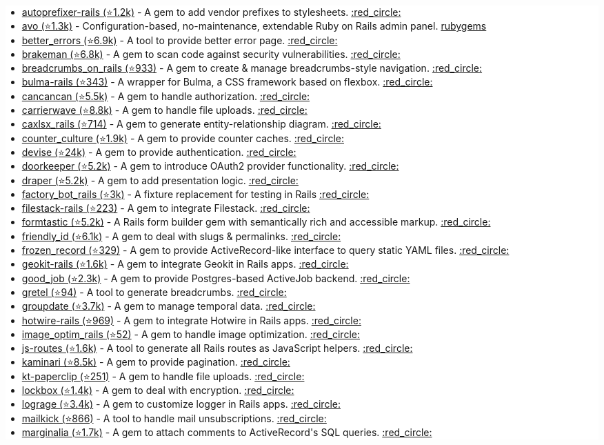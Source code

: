 *   [autoprefixer-rails (⭐1.2k)](https://github.com/ai/autoprefixer-rails) - A gem to add vendor prefixes to stylesheets. [:red\_circle:](https://rubygems.org/gems/autoprefixer-rails)
*   [avo (⭐1.3k)](https://github.com/avo-hq/avo) - Configuration-based, no-maintenance, extendable Ruby on Rails admin panel. [rubygems](https://rubygems.org/gems/avo)
*   [better\_errors (⭐6.9k)](https://github.com/BetterErrors/better_errors) - A tool to provide better error page. [:red\_circle:](https://rubygems.org/gems/better_errors)
*   [brakeman (⭐6.8k)](https://github.com/presidentbeef/brakeman) - A gem to scan code against security vulnerabilities. [:red\_circle:](https://rubygems.org/gems/brakeman)
*   [breadcrumbs\_on\_rails (⭐933)](https://github.com/weppos/breadcrumbs_on_rails) - A gem to create & manage breadcrumbs-style navigation. [:red\_circle:](https://rubygems.org/gems/breadcrumbs_on_rails)
*   [bulma-rails (⭐343)](https://github.com/joshuajansen/bulma-rails) - A wrapper for Bulma, a CSS framework based on flexbox. [:red\_circle:](https://rubygems.org/gems/bulma-rails)
*   [cancancan (⭐5.5k)](https://github.com/cancancommunity/cancancan) - A gem to handle authorization. [:red\_circle:](https://rubygems.org/gems/cancancan)
*   [carrierwave (⭐8.8k)](https://github.com/carrierwaveuploader/carrierwave) - A gem to handle file uploads. [:red\_circle:](https://rubygems.org/gems/carrierwave)
*   [caxlsx\_rails (⭐714)](https://github.com/caxlsx/caxlsx_rails) - A gem to generate entity-relationship diagram. [:red\_circle:](https://rubygems.org/gems/caxlsx_rails)
*   [counter\_culture (⭐1.9k)](https://github.com/magnusvk/counter_culture) - A gem to provide counter caches. [:red\_circle:](https://rubygems.org/gems/counter_culture)
*   [devise (⭐24k)](https://github.com/heartcombo/devise) - A gem to provide authentication. [:red\_circle:](https://rubygems.org/gems/devise)
*   [doorkeeper (⭐5.2k)](https://github.com/doorkeeper-gem/doorkeeper) - A gem to introduce OAuth2 provider functionality. [:red\_circle:](https://rubygems.org/gems/doorkeeper)
*   [draper (⭐5.2k)](https://github.com/drapergem/draper) - A gem to add presentation logic. [:red\_circle:](https://rubygems.org/gems/draper)
*   [factory\_bot\_rails (⭐3k)](https://github.com/thoughtbot/factory_bot_rails) - A fixture replacement for testing in Rails [:red\_circle:](https://rubygems.org/gems/factory_bot_rails)
*   [filestack-rails (⭐223)](https://github.com/filestack/filestack-rails) - A gem to integrate Filestack. [:red\_circle:](https://rubygems.org/gems/filestack-rails)
*   [formtastic (⭐5.2k)](https://github.com/formtastic/formtastic) - A Rails form builder gem with semantically rich and accessible markup. [:red\_circle:](https://rubygems.org/gems/formtastic)
*   [friendly\_id (⭐6.1k)](https://github.com/norman/friendly_id) - A gem to deal with slugs & permalinks. [:red\_circle:](https://rubygems.org/gems/friendly_id)
*   [frozen\_record (⭐329)](https://github.com/byroot/frozen_record) - A gem to provide ActiveRecord-like interface to query static YAML files. [:red\_circle:](https://rubygems.org/gems/frozen_record)
*   [geokit-rails (⭐1.6k)](https://github.com/geokit/geokit-rails) - A gem to integrate Geokit in Rails apps. [:red\_circle:](https://rubygems.org/gems/geokit-rails)
*   [good\_job (⭐2.3k)](https://github.com/bensheldon/good_job) - A gem to provide Postgres-based ActiveJob backend. [:red\_circle:](https://rubygems.org/gems/good_job)
*   [gretel (⭐94)](https://github.com/kzkn/gretel) - A tool to generate breadcrumbs. [:red\_circle:](https://rubygems.org/gems/gretel)
*   [groupdate (⭐3.7k)](https://github.com/ankane/groupdate) - A gem to manage temporal data. [:red\_circle:](https://rubygems.org/gems/groupdate)
*   [hotwire-rails (⭐969)](https://github.com/hotwired/hotwire-rails) - A gem to integrate Hotwire in Rails apps. [:red\_circle:](https://rubygems.org/gems/hotwire-rails)
*   [image\_optim\_rails (⭐52)](https://github.com/toy/image_optim_rails) - A gem to handle image optimization. [:red\_circle:](https://rubygems.org/gems/image_optim_rails)
*   [js-routes (⭐1.6k)](https://github.com/railsware/js-routes) - A tool to generate all Rails routes as JavaScript helpers. [:red\_circle:](https://rubygems.org/gems/js-routes)
*   [kaminari (⭐8.5k)](https://github.com/kaminari/kaminari) - A gem to provide pagination. [:red\_circle:](https://rubygems.org/gems/kaminari)
*   [kt-paperclip (⭐251)](https://github.com/kreeti/kt-paperclip) - A gem to handle file uploads. [:red\_circle:](https://rubygems.org/gems/kt-paperclip)
*   [lockbox (⭐1.4k)](https://github.com/ankane/lockbox) - A gem to deal with encryption. [:red\_circle:](https://rubygems.org/gems/lockbox)
*   [lograge (⭐3.4k)](https://github.com/roidrage/lograge) - A gem to customize logger in Rails apps. [:red\_circle:](https://rubygems.org/gems/lograge)
*   [mailkick (⭐866)](https://github.com/ankane/mailkick) - A tool to handle mail unsubscriptions. [:red\_circle:](https://rubygems.org/gems/mailkick)
*   [marginalia (⭐1.7k)](https://github.com/basecamp/marginalia) - A gem to attach comments to ActiveRecord's SQL queries. [:red\_circle:](https://rubygems.org/gems/marginalia)